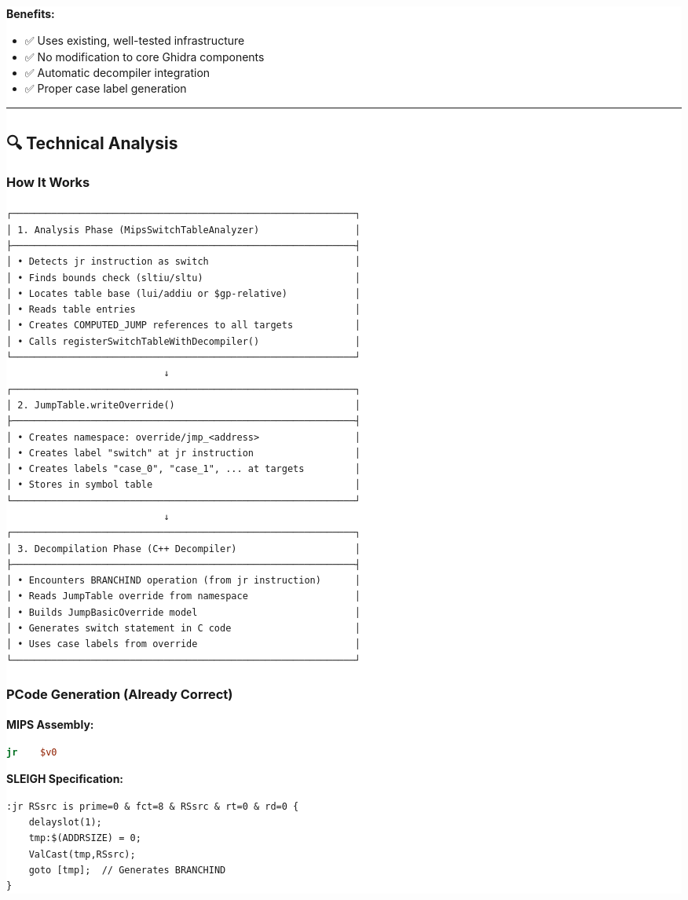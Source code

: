 **Benefits:**
- ✅ Uses existing, well-tested infrastructure
- ✅ No modification to core Ghidra components
- ✅ Automatic decompiler integration
- ✅ Proper case label generation

---

## 🔍 Technical Analysis

### How It Works

```
┌─────────────────────────────────────────────────────────────┐
│ 1. Analysis Phase (MipsSwitchTableAnalyzer)                 │
├─────────────────────────────────────────────────────────────┤
│ • Detects jr instruction as switch                          │
│ • Finds bounds check (sltiu/sltu)                           │
│ • Locates table base (lui/addiu or $gp-relative)            │
│ • Reads table entries                                       │
│ • Creates COMPUTED_JUMP references to all targets           │
│ • Calls registerSwitchTableWithDecompiler()                 │
└─────────────────────────────────────────────────────────────┘
                            ↓
┌─────────────────────────────────────────────────────────────┐
│ 2. JumpTable.writeOverride()                                │
├─────────────────────────────────────────────────────────────┤
│ • Creates namespace: override/jmp_<address>                 │
│ • Creates label "switch" at jr instruction                  │
│ • Creates labels "case_0", "case_1", ... at targets         │
│ • Stores in symbol table                                    │
└─────────────────────────────────────────────────────────────┘
                            ↓
┌─────────────────────────────────────────────────────────────┐
│ 3. Decompilation Phase (C++ Decompiler)                     │
├─────────────────────────────────────────────────────────────┤
│ • Encounters BRANCHIND operation (from jr instruction)      │
│ • Reads JumpTable override from namespace                   │
│ • Builds JumpBasicOverride model                            │
│ • Generates switch statement in C code                      │
│ • Uses case labels from override                            │
└─────────────────────────────────────────────────────────────┘
```

### PCode Generation (Already Correct)

**MIPS Assembly:**
```mips
jr    $v0
```

**SLEIGH Specification:**
```sleigh
:jr RSsrc is prime=0 & fct=8 & RSsrc & rt=0 & rd=0 {
    delayslot(1);
    tmp:$(ADDRSIZE) = 0;
    ValCast(tmp,RSsrc);
    goto [tmp];  // Generates BRANCHIND
}
```
